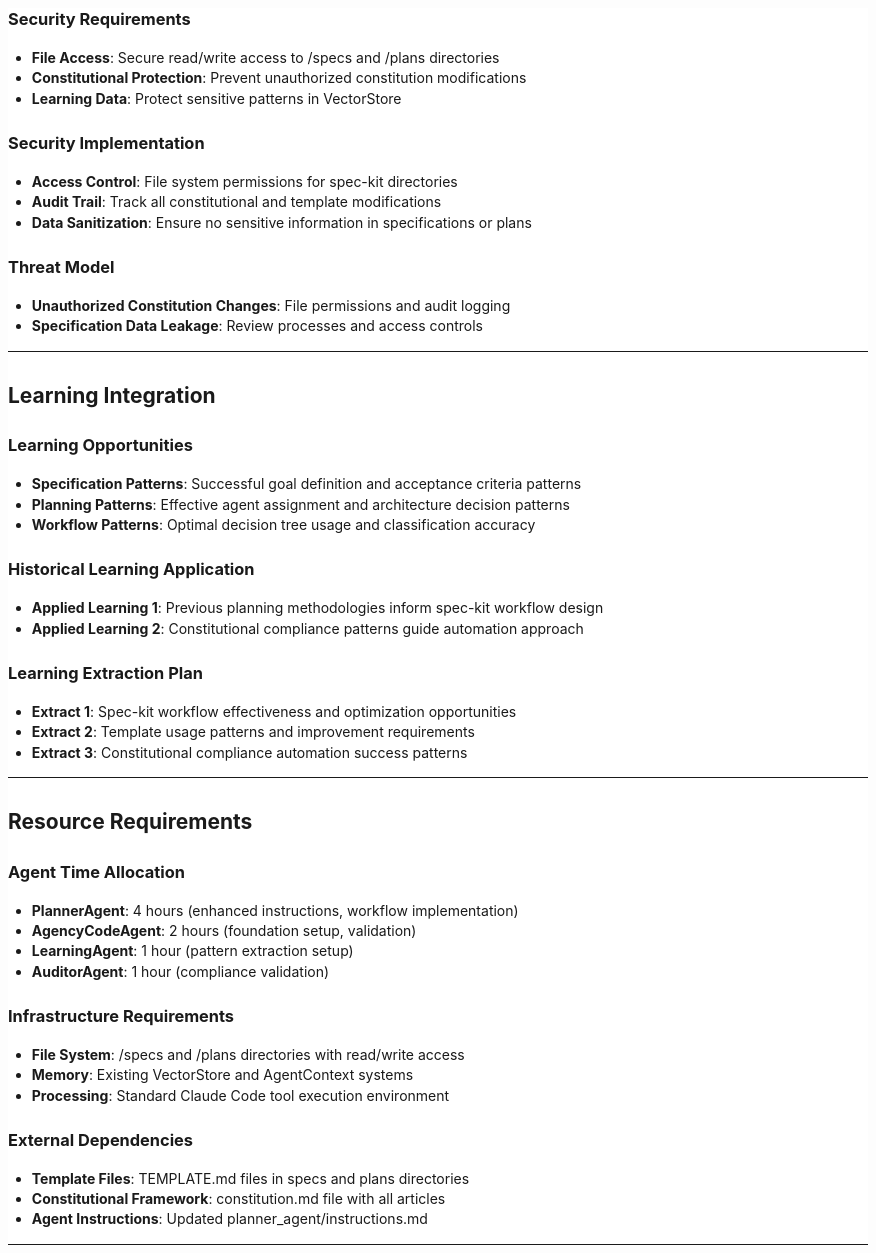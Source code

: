 ### Security Requirements
- **File Access**: Secure read/write access to /specs and /plans directories
- **Constitutional Protection**: Prevent unauthorized constitution modifications
- **Learning Data**: Protect sensitive patterns in VectorStore

### Security Implementation
- **Access Control**: File system permissions for spec-kit directories
- **Audit Trail**: Track all constitutional and template modifications
- **Data Sanitization**: Ensure no sensitive information in specifications or plans

### Threat Model
- **Unauthorized Constitution Changes**: File permissions and audit logging
- **Specification Data Leakage**: Review processes and access controls

---

## Learning Integration

### Learning Opportunities
- **Specification Patterns**: Successful goal definition and acceptance criteria patterns
- **Planning Patterns**: Effective agent assignment and architecture decision patterns
- **Workflow Patterns**: Optimal decision tree usage and classification accuracy

### Historical Learning Application
- **Applied Learning 1**: Previous planning methodologies inform spec-kit workflow design
- **Applied Learning 2**: Constitutional compliance patterns guide automation approach

### Learning Extraction Plan
- **Extract 1**: Spec-kit workflow effectiveness and optimization opportunities
- **Extract 2**: Template usage patterns and improvement requirements
- **Extract 3**: Constitutional compliance automation success patterns

---

## Resource Requirements

### Agent Time Allocation
- **PlannerAgent**: 4 hours (enhanced instructions, workflow implementation)
- **AgencyCodeAgent**: 2 hours (foundation setup, validation)
- **LearningAgent**: 1 hour (pattern extraction setup)
- **AuditorAgent**: 1 hour (compliance validation)

### Infrastructure Requirements
- **File System**: /specs and /plans directories with read/write access
- **Memory**: Existing VectorStore and AgentContext systems
- **Processing**: Standard Claude Code tool execution environment

### External Dependencies
- **Template Files**: TEMPLATE.md files in specs and plans directories
- **Constitutional Framework**: constitution.md file with all articles
- **Agent Instructions**: Updated planner_agent/instructions.md

---
